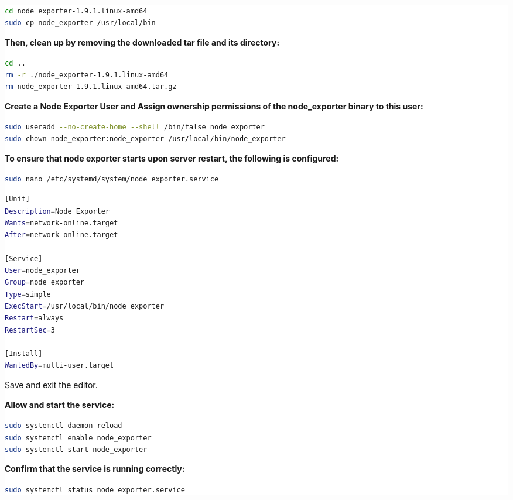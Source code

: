 ```bash
cd node_exporter-1.9.1.linux-amd64
sudo cp node_exporter /usr/local/bin
```

**Then, clean up by removing the downloaded tar file and its directory:**

```bash
cd ..
rm -r ./node_exporter-1.9.1.linux-amd64
rm node_exporter-1.9.1.linux-amd64.tar.gz
```

**Create a Node Exporter User and Assign ownership permissions of the node_exporter binary to this user:**

```bash
sudo useradd --no-create-home --shell /bin/false node_exporter
sudo chown node_exporter:node_exporter /usr/local/bin/node_exporter
```

**To ensure that node exporter starts upon server restart, the following is configured:**

```bash
sudo nano /etc/systemd/system/node_exporter.service
```

```bash
[Unit]
Description=Node Exporter
Wants=network-online.target
After=network-online.target

[Service]
User=node_exporter
Group=node_exporter
Type=simple
ExecStart=/usr/local/bin/node_exporter
Restart=always
RestartSec=3

[Install]
WantedBy=multi-user.target
```

Save and exit the editor.

**Allow and start the service:**

```bash
sudo systemctl daemon-reload
sudo systemctl enable node_exporter
sudo systemctl start node_exporter
```

**Confirm that the service is running correctly:**

```bash
sudo systemctl status node_exporter.service
```
